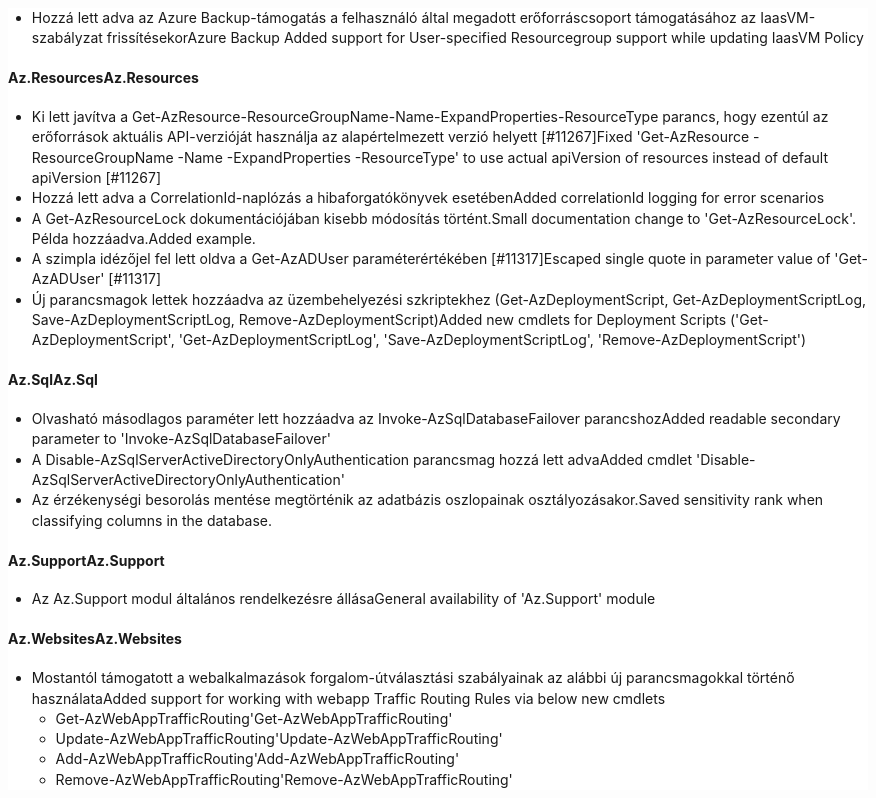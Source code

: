 * <span data-ttu-id="d1720-154">Hozzá lett adva az Azure Backup-támogatás a felhasználó által megadott erőforráscsoport támogatásához az IaasVM-szabályzat frissítésekor</span><span class="sxs-lookup"><span data-stu-id="d1720-154">Azure Backup Added support for User-specified Resourcegroup support while updating IaasVM Policy</span></span>

#### <a name="azresources"></a><span data-ttu-id="d1720-155">Az.Resources</span><span class="sxs-lookup"><span data-stu-id="d1720-155">Az.Resources</span></span>
* <span data-ttu-id="d1720-156">Ki lett javítva a Get-AzResource-ResourceGroupName-Name-ExpandProperties-ResourceType parancs, hogy ezentúl az erőforrások aktuális API-verzióját használja az alapértelmezett verzió helyett [#11267]</span><span class="sxs-lookup"><span data-stu-id="d1720-156">Fixed 'Get-AzResource -ResourceGroupName -Name -ExpandProperties -ResourceType' to use actual apiVersion of resources instead of default apiVersion [#11267]</span></span>
* <span data-ttu-id="d1720-157">Hozzá lett adva a CorrelationId-naplózás a hibaforgatókönyvek esetében</span><span class="sxs-lookup"><span data-stu-id="d1720-157">Added correlationId logging for error scenarios</span></span>
* <span data-ttu-id="d1720-158">A Get-AzResourceLock dokumentációjában kisebb módosítás történt.</span><span class="sxs-lookup"><span data-stu-id="d1720-158">Small documentation change to 'Get-AzResourceLock'.</span></span> <span data-ttu-id="d1720-159">Példa hozzáadva.</span><span class="sxs-lookup"><span data-stu-id="d1720-159">Added example.</span></span>
* <span data-ttu-id="d1720-160">A szimpla idézőjel fel lett oldva a Get-AzADUser paraméterértékében [#11317]</span><span class="sxs-lookup"><span data-stu-id="d1720-160">Escaped single quote in parameter value of 'Get-AzADUser' [#11317]</span></span>
* <span data-ttu-id="d1720-161">Új parancsmagok lettek hozzáadva az üzembehelyezési szkriptekhez (Get-AzDeploymentScript, Get-AzDeploymentScriptLog, Save-AzDeploymentScriptLog, Remove-AzDeploymentScript)</span><span class="sxs-lookup"><span data-stu-id="d1720-161">Added new cmdlets for Deployment Scripts ('Get-AzDeploymentScript', 'Get-AzDeploymentScriptLog', 'Save-AzDeploymentScriptLog', 'Remove-AzDeploymentScript')</span></span>

#### <a name="azsql"></a><span data-ttu-id="d1720-162">Az.Sql</span><span class="sxs-lookup"><span data-stu-id="d1720-162">Az.Sql</span></span>
* <span data-ttu-id="d1720-163">Olvasható másodlagos paraméter lett hozzáadva az Invoke-AzSqlDatabaseFailover parancshoz</span><span class="sxs-lookup"><span data-stu-id="d1720-163">Added readable secondary parameter to 'Invoke-AzSqlDatabaseFailover'</span></span>
* <span data-ttu-id="d1720-164">A Disable-AzSqlServerActiveDirectoryOnlyAuthentication parancsmag hozzá lett adva</span><span class="sxs-lookup"><span data-stu-id="d1720-164">Added cmdlet 'Disable-AzSqlServerActiveDirectoryOnlyAuthentication'</span></span>
* <span data-ttu-id="d1720-165">Az érzékenységi besorolás mentése megtörténik az adatbázis oszlopainak osztályozásakor.</span><span class="sxs-lookup"><span data-stu-id="d1720-165">Saved sensitivity rank when classifying columns in the database.</span></span>

#### <a name="azsupport"></a><span data-ttu-id="d1720-166">Az.Support</span><span class="sxs-lookup"><span data-stu-id="d1720-166">Az.Support</span></span>
* <span data-ttu-id="d1720-167">Az Az.Support modul általános rendelkezésre állása</span><span class="sxs-lookup"><span data-stu-id="d1720-167">General availability of 'Az.Support' module</span></span>

#### <a name="azwebsites"></a><span data-ttu-id="d1720-168">Az.Websites</span><span class="sxs-lookup"><span data-stu-id="d1720-168">Az.Websites</span></span>
* <span data-ttu-id="d1720-169">Mostantól támogatott a webalkalmazások forgalom-útválasztási szabályainak az alábbi új parancsmagokkal történő használata</span><span class="sxs-lookup"><span data-stu-id="d1720-169">Added support for working with webapp Traffic Routing Rules via below new cmdlets</span></span>
    - <span data-ttu-id="d1720-170">Get-AzWebAppTrafficRouting</span><span class="sxs-lookup"><span data-stu-id="d1720-170">'Get-AzWebAppTrafficRouting'</span></span>
    - <span data-ttu-id="d1720-171">Update-AzWebAppTrafficRouting</span><span class="sxs-lookup"><span data-stu-id="d1720-171">'Update-AzWebAppTrafficRouting'</span></span>
    - <span data-ttu-id="d1720-172">Add-AzWebAppTrafficRouting</span><span class="sxs-lookup"><span data-stu-id="d1720-172">'Add-AzWebAppTrafficRouting'</span></span>
    - <span data-ttu-id="d1720-173">Remove-AzWebAppTrafficRouting</span><span class="sxs-lookup"><span data-stu-id="d1720-173">'Remove-AzWebAppTrafficRouting'</span></span>